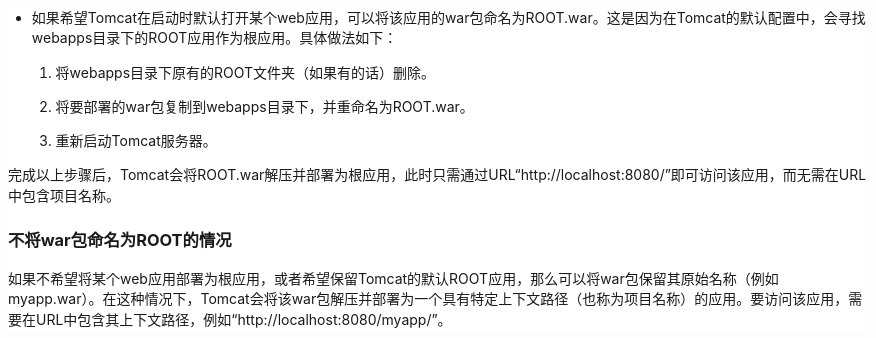- 如果希望Tomcat在启动时默认打开某个web应用，可以将该应用的war包命名为ROOT.war。这是因为在Tomcat的默认配置中，会寻找webapps目录下的ROOT应用作为根应用。具体做法如下：

  1. 将webapps目录下原有的ROOT文件夹（如果有的话）删除。

  1. 将要部署的war包复制到webapps目录下，并重命名为ROOT.war。

  1. 重新启动Tomcat服务器。

完成以上步骤后，Tomcat会将ROOT.war解压并部署为根应用，此时只需通过URL“http://localhost:8080/”即可访问该应用，而无需在URL中包含项目名称。

### 不将war包命名为ROOT的情况

如果不希望将某个web应用部署为根应用，或者希望保留Tomcat的默认ROOT应用，那么可以将war包保留其原始名称（例如myapp.war）。在这种情况下，Tomcat会将该war包解压并部署为一个具有特定上下文路径（也称为项目名称）的应用。要访问该应用，需要在URL中包含其上下文路径，例如“http://localhost:8080/myapp/”。